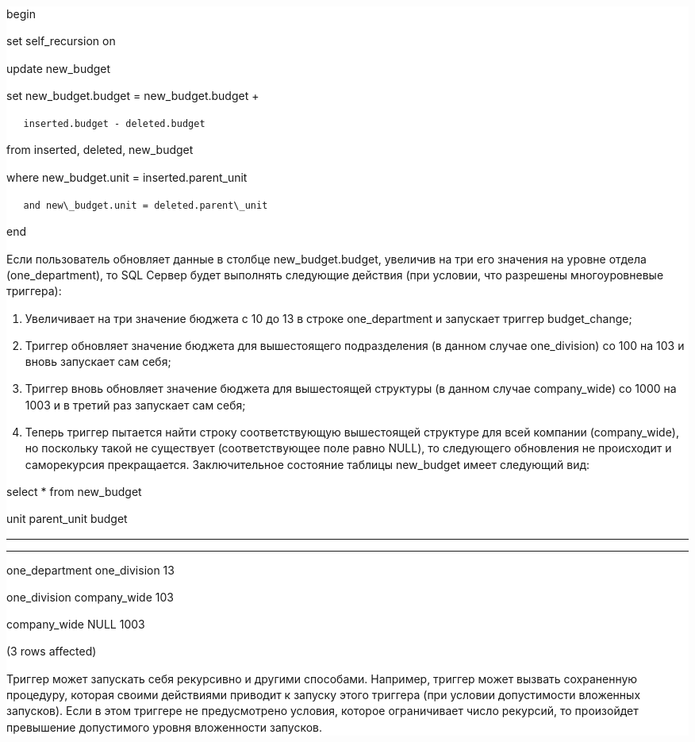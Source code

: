 begin

   set self\_recursion on

   update new\_budget

   set new\_budget.budget = new\_budget.budget +

       inserted.budget - deleted.budget

   from inserted, deleted, new\_budget

   where new\_budget.unit = inserted.parent\_unit

       and new\_budget.unit = deleted.parent\_unit

end

 

Если пользователь обновляет данные в столбце new\_budget.budget,
увеличив на три его значения на уровне отдела (one\_department), то SQL
Сервер будет выполнять следующие действия (при условии, что разрешены
многоуровневые триггера):

 

1.   Увеличивает на три значение бюджета с 10 до 13 в строке one\_department и запускает триггер budget\_change;

2.   Триггер обновляет значение бюджета для вышестоящего подразделения (в данном случае one\_division) со 100 на 103 и вновь запускает сам себя;

3.   Триггер вновь обновляет значение бюджета для вышестоящей структуры (в данном случае company\_wide) со 1000 на 1003 и в третий раз запускает сам себя;

4.   Теперь триггер пытается найти строку соответствующую вышестоящей структуре для всей компании (company\_wide), но поскольку такой не существует (соответствующее поле равно NULL), то следующего обновления не происходит и саморекурсия прекращается. Заключительное состояние таблицы new\_budget имеет следующий вид:

 

select * from new\_budget

unit                   parent\_unit     budget

--------------- ---------------    
-------

 

one\_department  one\_division        13

one\_division       company\_wide    103

company\_wide    NULL                 1003

 

(3 rows affected)

 

Триггер может запускать себя рекурсивно и другими способами. Например,
триггер может вызвать сохраненную процедуру, которая своими действиями
приводит к запуску этого триггера (при условии допустимости вложенных
запусков). Если в этом триггере не предусмотрено условия, которое
ограничивает число рекурсий, то произойдет превышение допустимого уровня
вложенности запусков.
